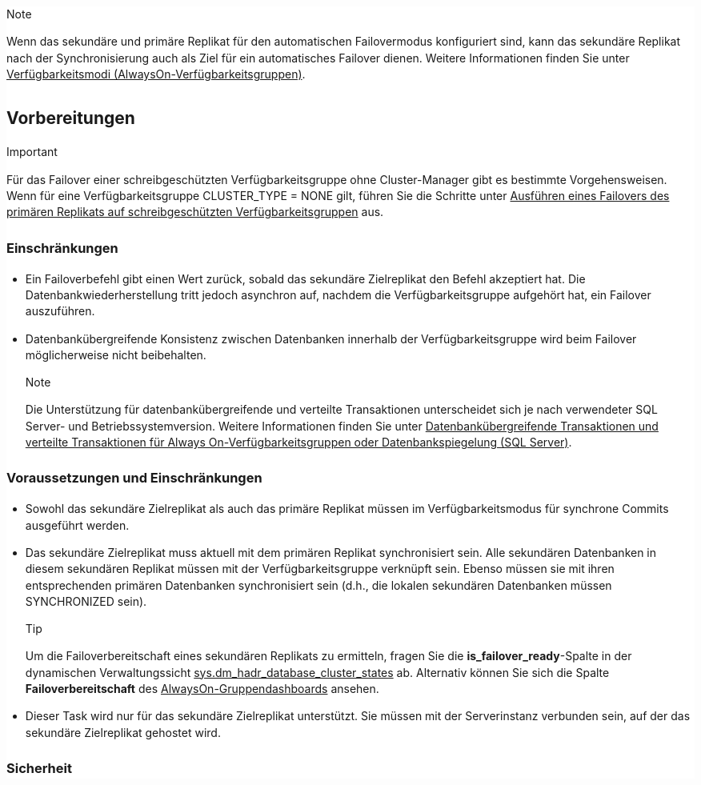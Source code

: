 > [!NOTE]  
>  Wenn das sekundäre und primäre Replikat für den automatischen Failovermodus konfiguriert sind, kann das sekundäre Replikat nach der Synchronisierung auch als Ziel für ein automatisches Failover dienen. Weitere Informationen finden Sie unter [Verfügbarkeitsmodi &#40;AlwaysOn-Verfügbarkeitsgruppen&#41;](../../../database-engine/availability-groups/windows/availability-modes-always-on-availability-groups.md).  
   
##  <a name="BeforeYouBegin"></a> Vorbereitungen 

>[!IMPORTANT]
>Für das Failover einer schreibgeschützten Verfügbarkeitsgruppe ohne Cluster-Manager gibt es bestimmte Vorgehensweisen. Wenn für eine Verfügbarkeitsgruppe CLUSTER_TYPE = NONE gilt, führen Sie die Schritte unter [Ausführen eines Failovers des primären Replikats auf schreibgeschützten Verfügbarkeitsgruppen](#Fail-over-the-primary-replica-on-a-read-scale-availability-group) aus.

###  <a name="Restrictions"></a> Einschränkungen 
  
- Ein Failoverbefehl gibt einen Wert zurück, sobald das sekundäre Zielreplikat den Befehl akzeptiert hat. Die Datenbankwiederherstellung tritt jedoch asynchron auf, nachdem die Verfügbarkeitsgruppe aufgehört hat, ein Failover auszuführen. 
- Datenbankübergreifende Konsistenz zwischen Datenbanken innerhalb der Verfügbarkeitsgruppe wird beim Failover möglicherweise nicht beibehalten. 
  
    > [!NOTE] 
    >  Die Unterstützung für datenbankübergreifende und verteilte Transaktionen unterscheidet sich je nach verwendeter SQL Server- und Betriebssystemversion. Weitere Informationen finden Sie unter [Datenbankübergreifende Transaktionen und verteilte Transaktionen für Always On-Verfügbarkeitsgruppen oder Datenbankspiegelung &#40;SQL Server&#41;](../../../database-engine/availability-groups/windows/transactions-always-on-availability-and-database-mirroring.md). 
  
###  <a name="Prerequisites"></a> Voraussetzungen und Einschränkungen 
  
-   Sowohl das sekundäre Zielreplikat als auch das primäre Replikat müssen im Verfügbarkeitsmodus für synchrone Commits ausgeführt werden. 
-   Das sekundäre Zielreplikat muss aktuell mit dem primären Replikat synchronisiert sein. Alle sekundären Datenbanken in diesem sekundären Replikat müssen mit der Verfügbarkeitsgruppe verknüpft sein. Ebenso müssen sie mit ihren entsprechenden primären Datenbanken synchronisiert sein (d.h., die lokalen sekundären Datenbanken müssen SYNCHRONIZED sein). 
  
    > [!TIP] 
    >  Um die Failoverbereitschaft eines sekundären Replikats zu ermitteln, fragen Sie die **is_failover_ready**-Spalte in der dynamischen Verwaltungssicht [sys.dm_hadr_database_cluster_states](../../../relational-databases/system-dynamic-management-views/sys-dm-hadr-database-replica-cluster-states-transact-sql.md) ab. Alternativ können Sie sich die Spalte **Failoverbereitschaft** des [AlwaysOn-Gruppendashboards](../../../database-engine/availability-groups/windows/use-the-always-on-dashboard-sql-server-management-studio.md) ansehen. 
-   Dieser Task wird nur für das sekundäre Zielreplikat unterstützt. Sie müssen mit der Serverinstanz verbunden sein, auf der das sekundäre Zielreplikat gehostet wird. 
  
###  <a name="Security"></a> Sicherheit 
  